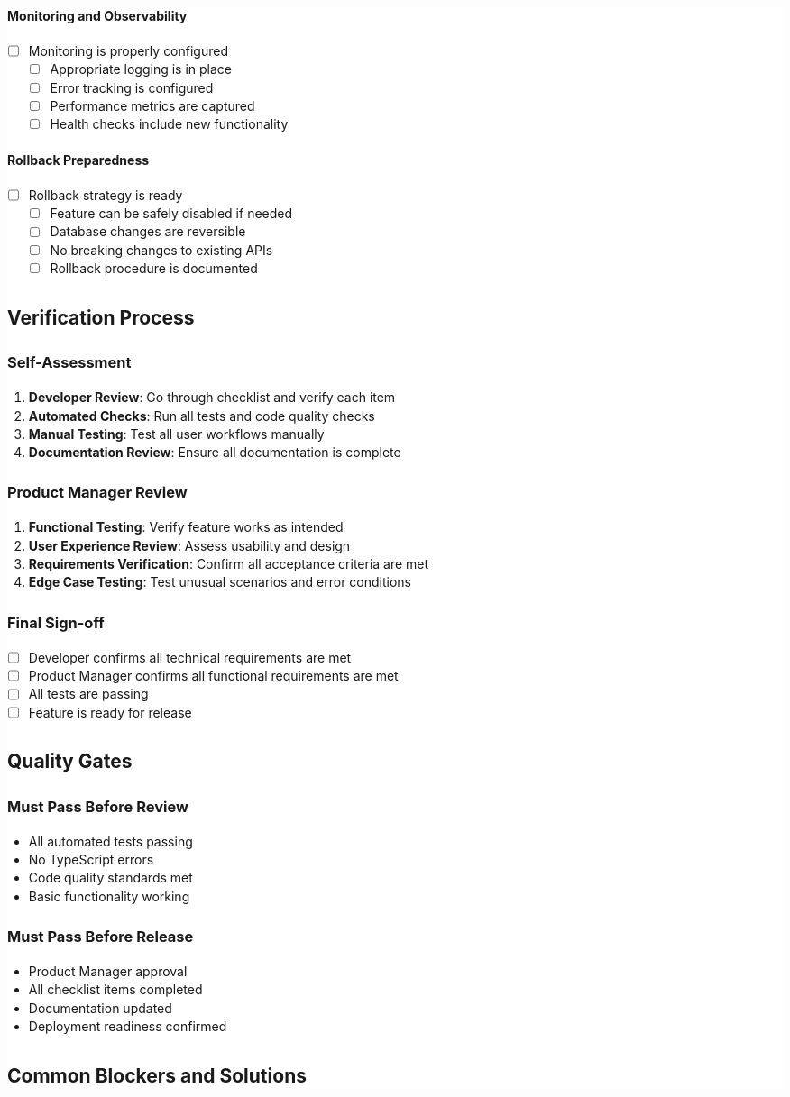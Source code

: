#### Monitoring and Observability
- [ ] Monitoring is properly configured
  - [ ] Appropriate logging is in place
  - [ ] Error tracking is configured
  - [ ] Performance metrics are captured
  - [ ] Health checks include new functionality

#### Rollback Preparedness
- [ ] Rollback strategy is ready
  - [ ] Feature can be safely disabled if needed
  - [ ] Database changes are reversible
  - [ ] No breaking changes to existing APIs
  - [ ] Rollback procedure is documented

## Verification Process

### Self-Assessment
1. **Developer Review**: Go through checklist and verify each item
2. **Automated Checks**: Run all tests and code quality checks
3. **Manual Testing**: Test all user workflows manually
4. **Documentation Review**: Ensure all documentation is complete

### Product Manager Review
1. **Functional Testing**: Verify feature works as intended
2. **User Experience Review**: Assess usability and design
3. **Requirements Verification**: Confirm all acceptance criteria are met
4. **Edge Case Testing**: Test unusual scenarios and error conditions

### Final Sign-off
- [ ] Developer confirms all technical requirements are met
- [ ] Product Manager confirms all functional requirements are met
- [ ] All tests are passing
- [ ] Feature is ready for release

## Quality Gates

### Must Pass Before Review
- All automated tests passing
- No TypeScript errors
- Code quality standards met
- Basic functionality working

### Must Pass Before Release
- Product Manager approval
- All checklist items completed
- Documentation updated
- Deployment readiness confirmed

## Common Blockers and Solutions
